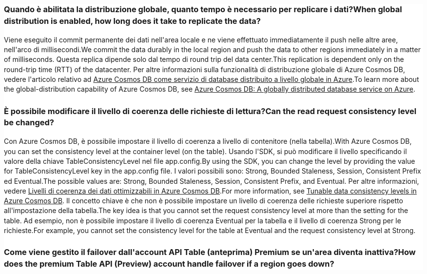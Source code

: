 ### <a name="when-global-distribution-is-enabled-how-long-does-it-take-to-replicate-the-data"></a><span data-ttu-id="ec6f8-367">Quando è abilitata la distribuzione globale, quanto tempo è necessario per replicare i dati?</span><span class="sxs-lookup"><span data-stu-id="ec6f8-367">When global distribution is enabled, how long does it take to replicate the data?</span></span>
<span data-ttu-id="ec6f8-368">Viene eseguito il commit permanente dei dati nell'area locale e ne viene effettuato immediatamente il push nelle altre aree, nell'arco di millisecondi.</span><span class="sxs-lookup"><span data-stu-id="ec6f8-368">We commit the data durably in the local region and push the data to other regions immediately in a matter of milliseconds.</span></span> <span data-ttu-id="ec6f8-369">Questa replica dipende solo dal tempo di round trip del data center.</span><span class="sxs-lookup"><span data-stu-id="ec6f8-369">This replication is dependent only on the round-trip time (RTT) of the datacenter.</span></span> <span data-ttu-id="ec6f8-370">Per altre informazioni sulla funzionalità di distribuzione globale di Azure Cosmos DB, vedere l'articolo relativo ad [Azure Cosmos DB come servizio di database distribuito a livello globale in Azure](distribute-data-globally.md).</span><span class="sxs-lookup"><span data-stu-id="ec6f8-370">To learn more about the global-distribution capability of Azure Cosmos DB, see [Azure Cosmos DB: A globally distributed database service on Azure](distribute-data-globally.md).</span></span>

### <a name="can-the-read-request-consistency-level-be-changed"></a><span data-ttu-id="ec6f8-371">È possibile modificare il livello di coerenza delle richieste di lettura?</span><span class="sxs-lookup"><span data-stu-id="ec6f8-371">Can the read request consistency level be changed?</span></span>
<span data-ttu-id="ec6f8-372">Con Azure Cosmos DB, è possibile impostare il livello di coerenza a livello di contenitore (nella tabella).</span><span class="sxs-lookup"><span data-stu-id="ec6f8-372">With Azure Cosmos DB, you can set the consistency level at the container level (on the table).</span></span> <span data-ttu-id="ec6f8-373">Usando l'SDK, si può modificare il livello specificando il valore della chiave TableConsistencyLevel nel file app.config.</span><span class="sxs-lookup"><span data-stu-id="ec6f8-373">By using the SDK, you can change the level by providing the value for TableConsistencyLevel key in the app.config file.</span></span> <span data-ttu-id="ec6f8-374">I valori possibili sono: Strong, Bounded Staleness, Session, Consistent Prefix ed Eventual.</span><span class="sxs-lookup"><span data-stu-id="ec6f8-374">The possible values are: Strong, Bounded Staleness, Session, Consistent Prefix, and Eventual.</span></span> <span data-ttu-id="ec6f8-375">Per altre informazioni, vedere [Livelli di coerenza dei dati ottimizzabili in Azure Cosmos DB](consistency-levels.md).</span><span class="sxs-lookup"><span data-stu-id="ec6f8-375">For more information, see [Tunable data consistency levels in Azure Cosmos DB](consistency-levels.md).</span></span> <span data-ttu-id="ec6f8-376">Il concetto chiave è che non è possibile impostare un livello di coerenza delle richieste superiore rispetto all'impostazione della tabella.</span><span class="sxs-lookup"><span data-stu-id="ec6f8-376">The key idea is that you cannot set the request consistency level at more than the setting for the table.</span></span> <span data-ttu-id="ec6f8-377">Ad esempio, non è possibile impostare il livello di coerenza Eventual per la tabella e il livello di coerenza Strong per le richieste.</span><span class="sxs-lookup"><span data-stu-id="ec6f8-377">For example, you cannot set the consistency level for the table at Eventual and the request consistency level at Strong.</span></span> 

### <a name="how-does-the-premium-table-api-preview-account-handle-failover-if-a-region-goes-down"></a><span data-ttu-id="ec6f8-378">Come viene gestito il failover dall'account API Table (anteprima) Premium se un'area diventa inattiva?</span><span class="sxs-lookup"><span data-stu-id="ec6f8-378">How does the premium Table API (Preview) account handle failover if a region goes down?</span></span> 